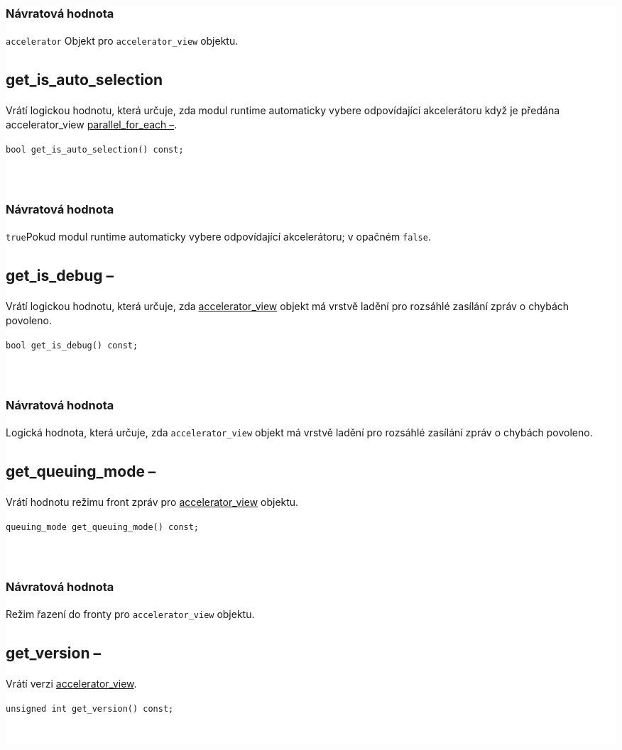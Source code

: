 ### <a name="return-value"></a>Návratová hodnota  
 `accelerator` Objekt pro `accelerator_view` objektu.  
  
##  <a name="get_is_auto_selection"></a>get_is_auto_selection 

 Vrátí logickou hodnotu, která určuje, zda modul runtime automaticky vybere odpovídající akcelerátoru když je předána accelerator_view [parallel_for_each –](../../../parallel/concrt/reference/concurrency-namespace-functions.md#parallel_for_each).  
  
```  
bool get_is_auto_selection() const;

 
```  
  
### <a name="return-value"></a>Návratová hodnota  
 `true`Pokud modul runtime automaticky vybere odpovídající akcelerátoru; v opačném `false`.  
  
##  <a name="get_is_debug"></a>get_is_debug – 

 Vrátí logickou hodnotu, která určuje, zda [accelerator_view](accelerator-view-class.md) objekt má vrstvě ladění pro rozsáhlé zasílání zpráv o chybách povoleno.  
  
```  
bool get_is_debug() const;

 
```  
  
### <a name="return-value"></a>Návratová hodnota  
 Logická hodnota, která určuje, zda `accelerator_view` objekt má vrstvě ladění pro rozsáhlé zasílání zpráv o chybách povoleno.  
  
##  <a name="get_queuing_mode"></a>get_queuing_mode – 

 Vrátí hodnotu režimu front zpráv pro [accelerator_view](accelerator-view-class.md) objektu.  
  
```  
queuing_mode get_queuing_mode() const;

 
```  
  
### <a name="return-value"></a>Návratová hodnota  
 Režim řazení do fronty pro `accelerator_view` objektu.  
  
##  <a name="get_version"></a>get_version – 

 Vrátí verzi [accelerator_view](accelerator-view-class.md).  
  
```  
unsigned int get_version() const;

 
```  
  